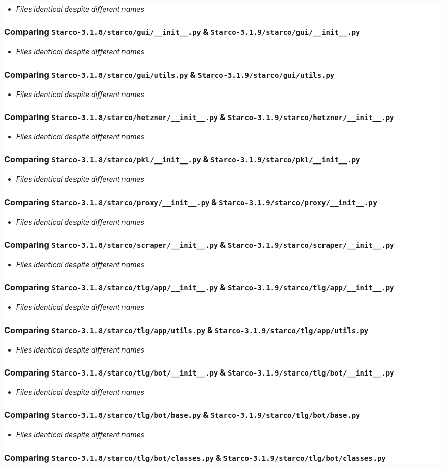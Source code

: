  * *Files identical despite different names*

### Comparing `Starco-3.1.8/starco/gui/__init__.py` & `Starco-3.1.9/starco/gui/__init__.py`

 * *Files identical despite different names*

### Comparing `Starco-3.1.8/starco/gui/utils.py` & `Starco-3.1.9/starco/gui/utils.py`

 * *Files identical despite different names*

### Comparing `Starco-3.1.8/starco/hetzner/__init__.py` & `Starco-3.1.9/starco/hetzner/__init__.py`

 * *Files identical despite different names*

### Comparing `Starco-3.1.8/starco/pkl/__init__.py` & `Starco-3.1.9/starco/pkl/__init__.py`

 * *Files identical despite different names*

### Comparing `Starco-3.1.8/starco/proxy/__init__.py` & `Starco-3.1.9/starco/proxy/__init__.py`

 * *Files identical despite different names*

### Comparing `Starco-3.1.8/starco/scraper/__init__.py` & `Starco-3.1.9/starco/scraper/__init__.py`

 * *Files identical despite different names*

### Comparing `Starco-3.1.8/starco/tlg/app/__init__.py` & `Starco-3.1.9/starco/tlg/app/__init__.py`

 * *Files identical despite different names*

### Comparing `Starco-3.1.8/starco/tlg/app/utils.py` & `Starco-3.1.9/starco/tlg/app/utils.py`

 * *Files identical despite different names*

### Comparing `Starco-3.1.8/starco/tlg/bot/__init__.py` & `Starco-3.1.9/starco/tlg/bot/__init__.py`

 * *Files identical despite different names*

### Comparing `Starco-3.1.8/starco/tlg/bot/base.py` & `Starco-3.1.9/starco/tlg/bot/base.py`

 * *Files identical despite different names*

### Comparing `Starco-3.1.8/starco/tlg/bot/classes.py` & `Starco-3.1.9/starco/tlg/bot/classes.py`
